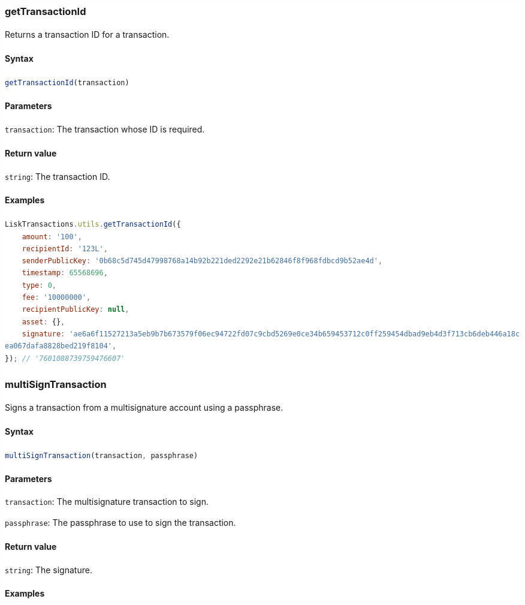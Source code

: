 ### getTransactionId

Returns a transaction ID for a transaction.

#### Syntax

```js
getTransactionId(transaction)
```

#### Parameters

`transaction`: The transaction whose ID is required.

#### Return value

`string`: The transaction ID.

#### Examples

```js
LiskTransactions.utils.getTransactionId({
    amount: '100',
    recipientId: '123L',
    senderPublicKey: '0b68c5d745d47998768a14b92b221ded2292e21b62846f8f968fdbcd9b52ae4d',
    timestamp: 65568696,
    type: 0,
    fee: '10000000',
    recipientPublicKey: null,
    asset: {},
    signature: 'ae6a6f11527213a5eb9b7b673579f06ec94722fd07c9cbd5269e0ce34b659453712c0ff259454dbad9eb4d3f713cb6deb446a18cea067dafa8828bed219f8104',
}); // '7601088739759476607'
```

### multiSignTransaction

Signs a transaction from a multisignature account using a passphrase.

#### Syntax

```js
multiSignTransaction(transaction, passphrase)
```

#### Parameters

`transaction`: The multisignature transaction to sign.

`passphrase`: The passphrase to use to sign the transaction.

#### Return value

`string`: The signature.

#### Examples
